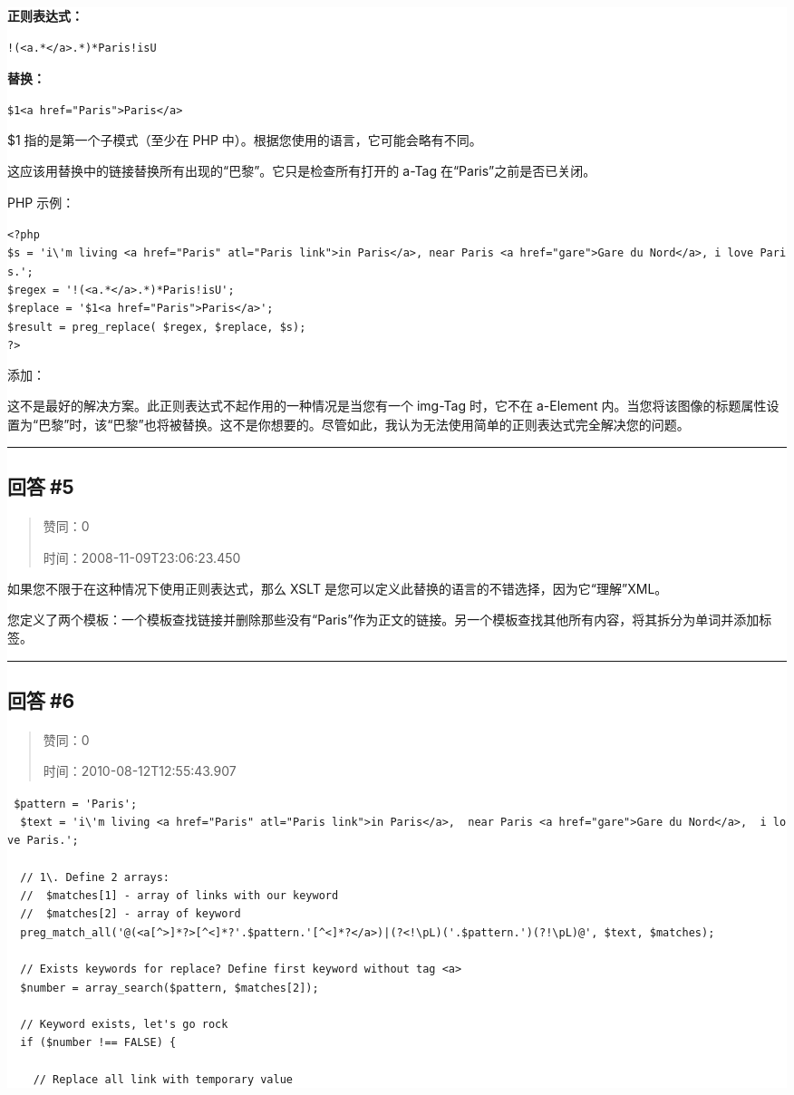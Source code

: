 **正则表达式：**

```
!(<a.*</a>.*)*Paris!isU 
```

**替换：**

```
$1<a href="Paris">Paris</a> 
```

$1 指的是第一个子模式（至少在 PHP 中）。根据您使用的语言，它可能会略有不同。

这应该用替换中的链接替换所有出现的“巴黎”。它只是检查所有打开的 a-Tag 在“Paris”之前是否已关闭。

PHP 示例：

```
<?php
$s = 'i\'m living <a href="Paris" atl="Paris link">in Paris</a>, near Paris <a href="gare">Gare du Nord</a>, i love Paris.'; 
$regex = '!(<a.*</a>.*)*Paris!isU'; 
$replace = '$1<a href="Paris">Paris</a>'; 
$result = preg_replace( $regex, $replace, $s); 
?> 
```

添加：

这不是最好的解决方案。此正则表达式不起作用的一种情况是当您有一个 img-Tag 时，它不在 a-Element 内。当您将该图像的标题属性设置为“巴黎”时，该“巴黎”也将被替换。这不是你想要的。尽管如此，我认为无法使用简单的正则表达式完全解决您的问题。

* * *

## 回答 #5

> 赞同：0
> 
> 时间：2008-11-09T23:06:23.450

如果您不限于在这种情况下使用正则表达式，那么 XSLT 是您可以定义此替换的语言的不错选择，因为它“理解”XML。

您定义了两个模板：一个模板查找链接并删除那些没有“Paris”作为正文的链接。另一个模板查找其他所有内容，将其拆分为单词并添加标签。

* * *

## 回答 #6

> 赞同：0
> 
> 时间：2010-08-12T12:55:43.907

```
 $pattern = 'Paris';
  $text = 'i\'m living <a href="Paris" atl="Paris link">in Paris</a>,  near Paris <a href="gare">Gare du Nord</a>,  i love Paris.';

  // 1\. Define 2 arrays:
  //  $matches[1] - array of links with our keyword
  //  $matches[2] - array of keyword
  preg_match_all('@(<a[^>]*?>[^<]*?'.$pattern.'[^<]*?</a>)|(?<!\pL)('.$pattern.')(?!\pL)@', $text, $matches);

  // Exists keywords for replace? Define first keyword without tag <a>
  $number = array_search($pattern, $matches[2]);

  // Keyword exists, let's go rock
  if ($number !== FALSE) {

    // Replace all link with temporary value
```